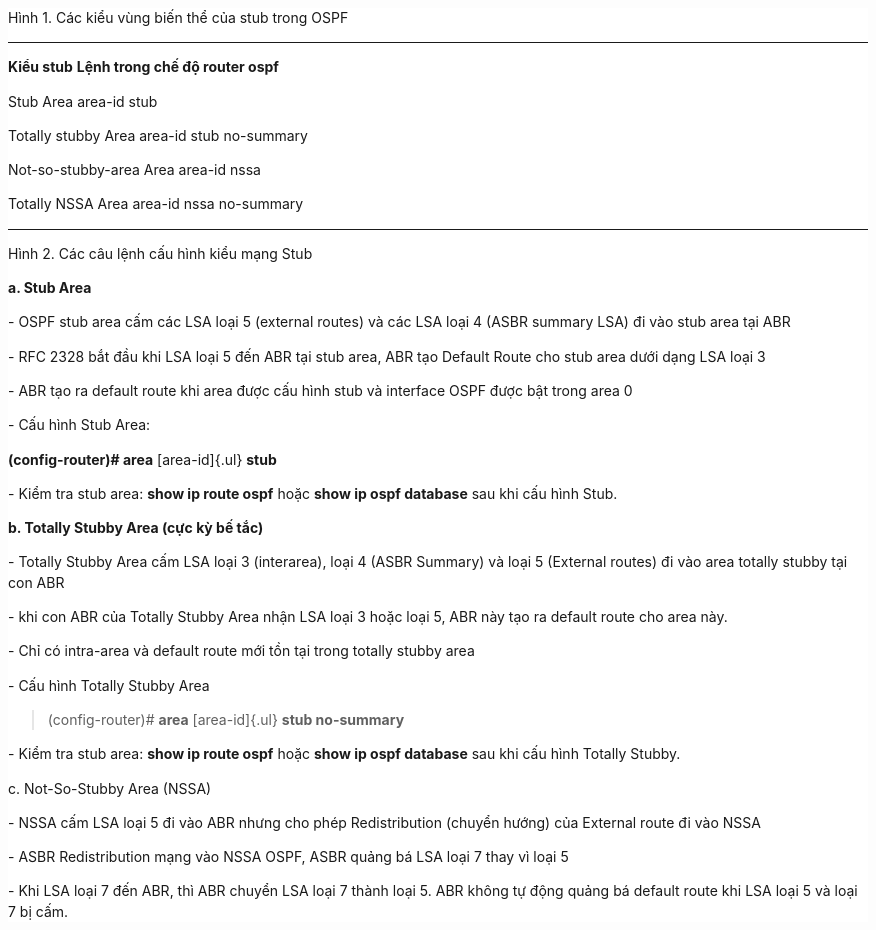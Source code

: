Hình 1. Các kiểu vùng biến thể của stub trong OSPF

  ----------------------------------- -----------------------------------
  **Kiểu stub**                       **Lệnh trong chế độ router ospf**

  Stub                                Area area-id stub

  Totally stubby                      Area area-id stub no-summary

  Not-so-stubby-area                  Area area-id nssa

  Totally NSSA                        Area area-id nssa no-summary
  ----------------------------------- -----------------------------------

Hình 2. Các câu lệnh cấu hình kiểu mạng Stub

**a. Stub Area**

\- OSPF stub area cấm các LSA loại 5 (external routes) và các LSA loại 4
(ASBR summary LSA) đi vào stub area tại ABR

\- RFC 2328 bắt đầu khi LSA loại 5 đến ABR tại stub area, ABR tạo
Default Route cho stub area dưới dạng LSA loại 3

\- ABR tạo ra default route khi area được cấu hình stub và interface
OSPF được bật trong area 0

\- Cấu hình Stub Area:

**(config-router)# area** [area-id]{.ul} **stub**

\- Kiểm tra stub area: **show ip route ospf** hoặc **show ip ospf
database** sau khi cấu hình Stub.

**b. Totally Stubby Area (cực kỳ bế tắc)**

\- Totally Stubby Area cấm LSA loại 3 (interarea), loại 4 (ASBR Summary)
và loại 5 (External routes) đi vào area totally stubby tại con ABR

\- khi con ABR của Totally Stubby Area nhận LSA loại 3 hoặc loại 5, ABR
này tạo ra default route cho area này.

\- Chỉ có intra-area và default route mới tồn tại trong totally stubby
area

\- Cấu hình Totally Stubby Area

> (config-router)# **area** [area-id]{.ul} **stub no-summary**

\- Kiểm tra stub area: **show ip route ospf** hoặc **show ip ospf
database** sau khi cấu hình Totally Stubby.

c\. Not-So-Stubby Area (NSSA)

\- NSSA cấm LSA loại 5 đi vào ABR nhưng cho phép Redistribution (chuyển
hướng) của External route đi vào NSSA

\- ASBR Redistribution mạng vào NSSA OSPF, ASBR quảng bá LSA loại 7 thay
vì loại 5

\- Khi LSA loại 7 đến ABR, thì ABR chuyển LSA loại 7 thành loại 5. ABR
không tự động quảng bá default route khi LSA loại 5 và loại 7 bị cấm.
